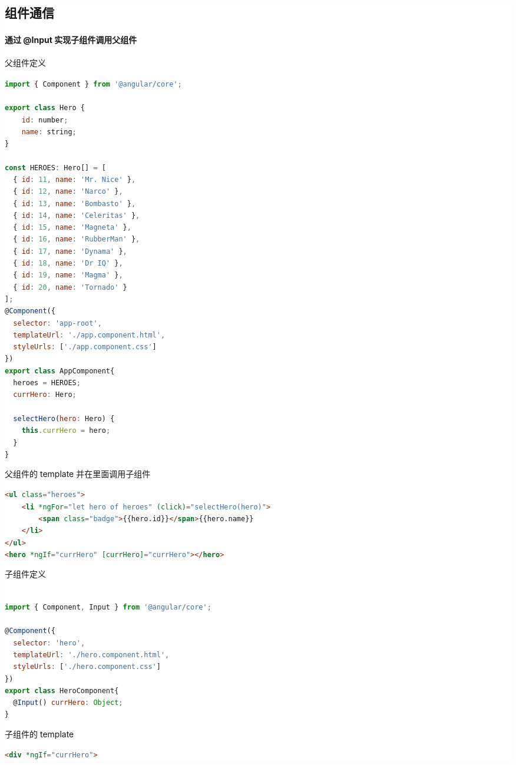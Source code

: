 ## 组件通信
#### 通过 @Input 实现子组件调用父组件  

父组件定义
```javascript
import { Component } from '@angular/core';

export class Hero {
    id: number;
    name: string;
}

const HEROES: Hero[] = [
  { id: 11, name: 'Mr. Nice' },
  { id: 12, name: 'Narco' },
  { id: 13, name: 'Bombasto' },
  { id: 14, name: 'Celeritas' },
  { id: 15, name: 'Magneta' },
  { id: 16, name: 'RubberMan' },
  { id: 17, name: 'Dynama' },
  { id: 18, name: 'Dr IQ' },
  { id: 19, name: 'Magma' },
  { id: 20, name: 'Tornado' }
];
@Component({
  selector: 'app-root',
  templateUrl: './app.component.html',
  styleUrls: ['./app.component.css']
})
export class AppComponent{
  heroes = HEROES;
  currHero: Hero;

  selectHero(hero: Hero) {
    this.currHero = hero;
  }  
}
```
父组件的 template 并在里面调用子组件
```html
<ul class="heroes">
    <li *ngFor="let hero of heroes" (click)="selectHero(hero)">
        <span class="badge">{{hero.id}}</span>{{hero.name}}
    </li>
</ul>
<hero *ngIf="currHero" [currHero]="currHero"></hero>
```
子组件定义
```javascript

import { Component, Input } from '@angular/core';

@Component({
  selector: 'hero',
  templateUrl: './hero.component.html',
  styleUrls: ['./hero.component.css']
})
export class HeroComponent{
  @Input() currHero: Object;
}
```
子组件的 template
```html
<div *ngIf="currHero">
```